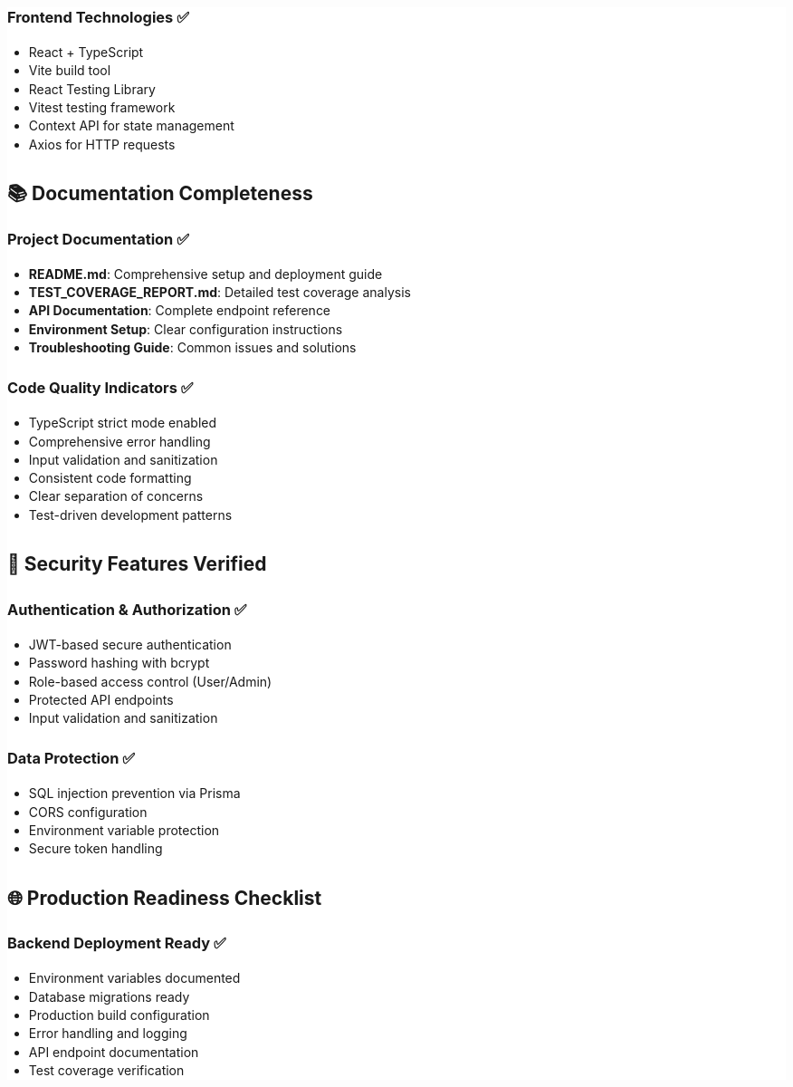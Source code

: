 ### Frontend Technologies ✅
- React + TypeScript
- Vite build tool
- React Testing Library
- Vitest testing framework
- Context API for state management
- Axios for HTTP requests

## 📚 Documentation Completeness

### Project Documentation ✅
- **README.md**: Comprehensive setup and deployment guide
- **TEST_COVERAGE_REPORT.md**: Detailed test coverage analysis
- **API Documentation**: Complete endpoint reference
- **Environment Setup**: Clear configuration instructions
- **Troubleshooting Guide**: Common issues and solutions

### Code Quality Indicators ✅
- TypeScript strict mode enabled
- Comprehensive error handling
- Input validation and sanitization
- Consistent code formatting
- Clear separation of concerns
- Test-driven development patterns

## 🔐 Security Features Verified

### Authentication & Authorization ✅
- JWT-based secure authentication
- Password hashing with bcrypt
- Role-based access control (User/Admin)
- Protected API endpoints
- Input validation and sanitization

### Data Protection ✅
- SQL injection prevention via Prisma
- CORS configuration
- Environment variable protection
- Secure token handling

## 🌐 Production Readiness Checklist

### Backend Deployment Ready ✅
- Environment variables documented
- Database migrations ready
- Production build configuration
- Error handling and logging
- API endpoint documentation
- Test coverage verification
